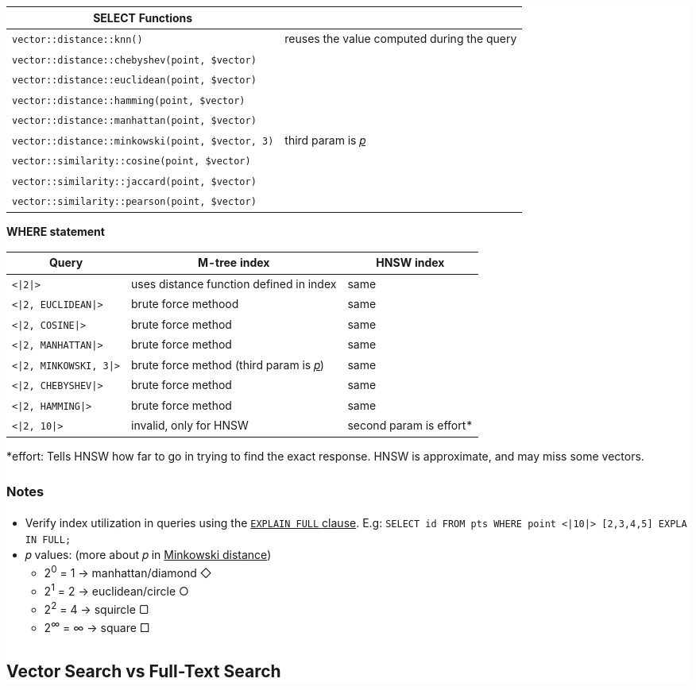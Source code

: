 | SELECT Functions                                 |     |
| ------------------------------------------------ | --- |
| `vector::distance::knn()`                        | reuses the value computed during the query
| `vector::distance::chebyshev(point, $vector)`    |
| `vector::distance::euclidean(point, $vector)`    |
| `vector::distance::hamming(point, $vector)`      |
| `vector::distance::manhattan(point, $vector)`    |
| `vector::distance::minkowski(point, $vector, 3)` | third param is [𝑝](#notes)
| `vector::similarity::cosine(point, $vector)`     |
| `vector::similarity::jaccard(point, $vector)`    |
| `vector::similarity::pearson(point, $vector)`    |

**WHERE statement**

| Query                   | M-tree index           | HNSW index |
| ----------------------- | ---------------------- | ---------- |
| `<\|2\|>`               | uses distance function defined in index | same
| `<\|2, EUCLIDEAN\|>`    | brute force methood    | same
| `<\|2, COSINE\|>`       | brute force method     | same
| `<\|2, MANHATTAN\|>`    | brute force method     | same
| `<\|2, MINKOWSKI, 3\|>` | brute force method (third param is [𝑝](#notes)) | same
| `<\|2, CHEBYSHEV\|>`    | brute force method     | same
| `<\|2, HAMMING\|>`      | brute force method     | same
| `<\|2, 10\|>`           | invalid, only for HNSW | second param is effort*

*effort: Tells HNSW how far to go in trying to find the exact response. HNSW is approximate, and may miss some vectors.

### Notes

- Verify index utilization in queries using the [`EXPLAIN FULL` clause](/docs/surrealql/statements/select#the-explain-clause). E.g: `SELECT id FROM pts WHERE point <|10|> [2,3,4,5] EXPLAIN FULL;`
- 𝑝 values: (more about 𝑝 in [Minkowski distance](https://en.wikipedia.org/wiki/Minkowski_distance))
  - 2<sup>0</sup> = 1 → manhattan/diamond ◇
  - 2<sup>1</sup> = 2 → euclidean/circle ○
  - 2<sup>2</sup> = 4 → squircle ▢
  - 2<sup>∞</sup> = ∞ → square □


## Vector Search vs Full-Text Search
